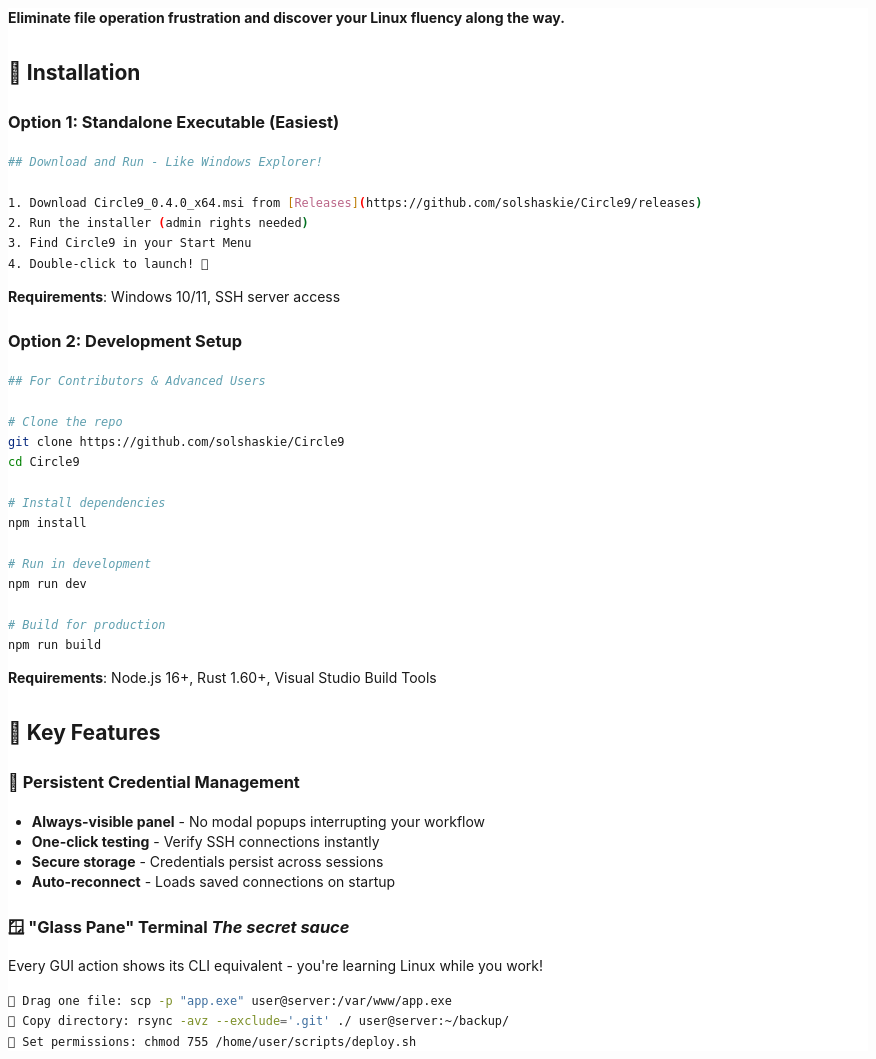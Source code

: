 **Eliminate file operation frustration and discover your Linux fluency along the way.**

## 🚀 **Installation**

### Option 1: Standalone Executable (Easiest)

```bash
## Download and Run - Like Windows Explorer!

1. Download Circle9_0.4.0_x64.msi from [Releases](https://github.com/solshaskie/Circle9/releases)
2. Run the installer (admin rights needed)
3. Find Circle9 in your Start Menu
4. Double-click to launch! 🚀
```

**Requirements**: Windows 10/11, SSH server access

### Option 2: Development Setup

```bash
## For Contributors & Advanced Users

# Clone the repo
git clone https://github.com/solshaskie/Circle9
cd Circle9

# Install dependencies
npm install

# Run in development
npm run dev

# Build for production
npm run build
```

**Requirements**: Node.js 16+, Rust 1.60+, Visual Studio Build Tools

## 🌟 **Key Features**

### 🔐 **Persistent Credential Management**
- **Always-visible panel** - No modal popups interrupting your workflow
- **One-click testing** - Verify SSH connections instantly
- **Secure storage** - Credentials persist across sessions
- **Auto-reconnect** - Loads saved connections on startup

### 🪟 **"Glass Pane" Terminal** *The secret sauce*
Every GUI action shows its CLI equivalent - you're learning Linux while you work!

```bash
🔗 Drag one file: scp -p "app.exe" user@server:/var/www/app.exe
🔗 Copy directory: rsync -avz --exclude='.git' ./ user@server:~/backup/
🔗 Set permissions: chmod 755 /home/user/scripts/deploy.sh
```
